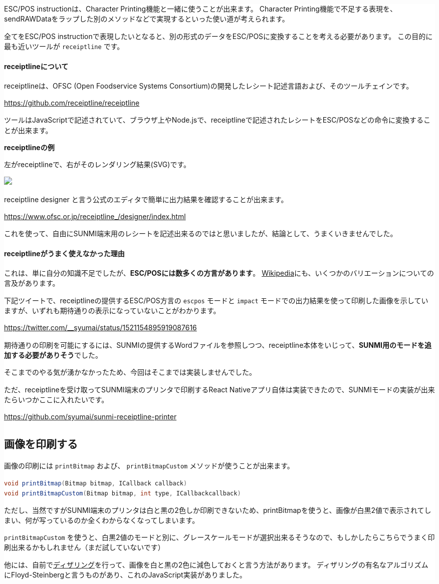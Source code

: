 ESC/POS instructionは、Character Printing機能と一緒に使うことが出来ます。
Character Printing機能で不足する表現を、sendRAWDataをラップした別のメソッドなどで実現するといった使い道が考えられます。

全てをESC/POS instructionで表現したいとなると、別の形式のデータをESC/POSに変換することを考える必要があります。
この目的に最も近いツールが `receiptline` です。

#### receiptlineについて

receiptlineは、OFSC (Open Foodservice Systems Consortium)の開発したレシート記述言語および、そのツールチェインです。

https://github.com/receiptline/receiptline

ツールはJavaScriptで記述されていて、ブラウザ上やNode.jsで、receiptlineで記述されたレシートをESC/POSなどの命令に変換することが出来ます。

**receiptlineの例**

左がreceiptlineで、右がそのレンダリング結果(SVG)です。

![](https://pbs.twimg.com/media/FRw5n--aIAAMjm9?format=jpg&name=large)

receiptline designer と言う公式のエディタで簡単に出力結果を確認することが出来ます。

https://www.ofsc.or.jp/receiptline_/designer/index.html

これを使って、自由にSUNMI端末用のレシートを記述出来るのではと思いましたが、結論として、うまくいきませんでした。

#### receiptlineがうまく使えなかった理由

これは、単に自分の知識不足でしたが、**ESC/POSには数多くの方言があります**。
[Wikipedia](https://ja.wikipedia.org/wiki/ESC/P#%E3%83%90%E3%83%AA%E3%82%A8%E3%83%BC%E3%82%B7%E3%83%A7%E3%83%B3)にも、いくつかのバリエーションについての言及があります。

下記ツイートで、receiptlineの提供するESC/POS方言の `escpos` モードと `impact` モードでの出力結果を使って印刷した画像を示していますが、いずれも期待通りの表示になっていないことがわかります。

https://twitter.com/__syumai/status/1521154895919087616

期待通りの印刷を可能にするには、SUNMIの提供するWordファイルを参照しつつ、receiptline本体をいじって、**SUNMI用のモードを追加する必要がありそう**でした。

そこまでのやる気が湧かなかったため、今回はそこまでは実装しませんでした。

ただ、receiptlineを受け取ってSUNMI端末のプリンタで印刷するReact Nativeアプリ自体は実装できたので、SUNMIモードの実装が出来たらいつかここに入れたいです。

https://github.com/syumai/sunmi-receiptline-printer

## 画像を印刷する

画像の印刷には `printBitmap` および、 `printBitmapCustom` メソッドが使うことが出来ます。

```java
void printBitmap(Bitmap bitmap, ICallback callback)
void printBitmapCustom(Bitmap bitmap, int type, ICallbackcallback)
```

ただし、当然ですがSUNMI端末のプリンタは白と黒の2色しか印刷できないため、printBitmapを使うと、画像が白黒2値で表示されてしまい、何が写っているのか全くわからなくなってしまいます。

`printBitmapCustom` を使うと、白黒2値のモードと別に、グレースケールモードが選択出来るそうなので、もしかしたらこちらでうまく印刷出来るかもしれません（まだ試していないです）

他には、自前で[ディザリング](https://ja.wikipedia.org/wiki/%E3%83%87%E3%82%A3%E3%82%B6)を行って、画像を白と黒の2色に減色しておくと言う方法があります。
ディザリングの有名なアルゴリズムにFloyd-Steinbergと言うものがあり、これのJavaScript実装がありました。
